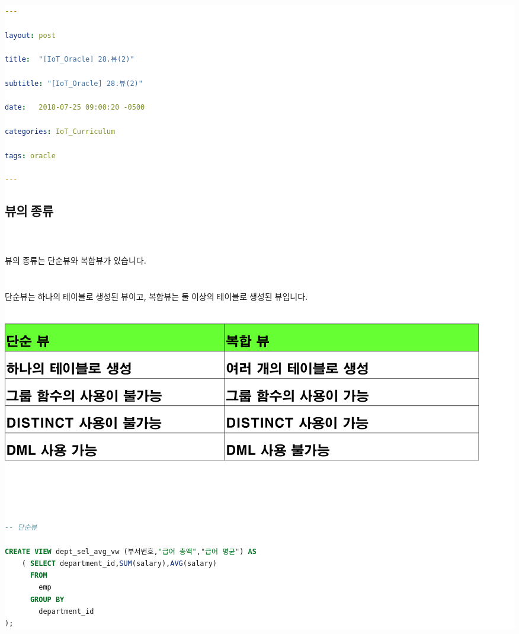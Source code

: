 ```yaml
---

layout: post

title:  "[IoT_Oracle] 28.뷰(2)"

subtitle: "[IoT_Oracle] 28.뷰(2)"

date:   2018-07-25 09:00:20 -0500

categories: IoT_Curriculum

tags: oracle

---
```


## 뷰의 종류

<br>
<br>
뷰의 종류는 단순뷰와 복합뷰가 있습니다.
<br>
<br>
<br>
단순뷰는 하나의 테이블로 생성된 뷰이고, 복합뷰는 둘 이상의 테이블로 생성된 뷰입니다.
<br>
<br>

![image](/image/Oracle_image/Oracle_image_172.png)

<br>
<br>
<br>

```sql
-- 단순뷰

CREATE VIEW dept_sel_avg_vw (부서번호,"급여 총액","급여 평균") AS
    ( SELECT department_id,SUM(salary),AVG(salary)
      FROM
        emp
      GROUP BY
        department_id
);
```
